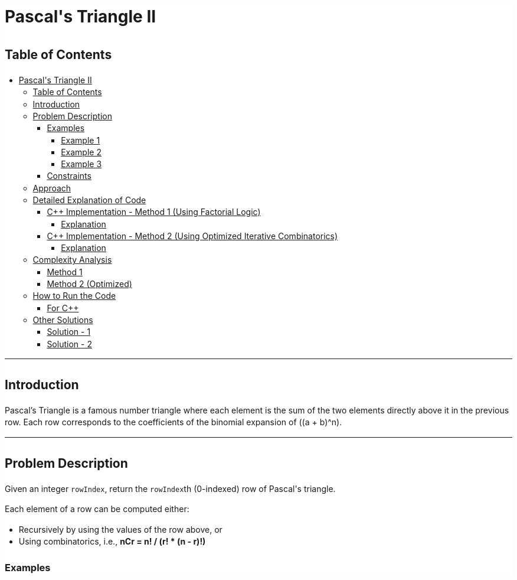 # Pascal's Triangle II



## Table of Contents

- [Pascal's Triangle II](#pascals-triangle-ii)
  - [Table of Contents](#table-of-contents)
  - [Introduction](#introduction)
  - [Problem Description](#problem-description)
    - [Examples](#examples)
      - [Example 1](#example-1)
      - [Example 2](#example-2)
      - [Example 3](#example-3)
    - [Constraints](#constraints)
  - [Approach](#approach)
  - [Detailed Explanation of Code](#detailed-explanation-of-code)
    - [C++ Implementation - Method 1 (Using Factorial Logic)](#c-implementation---method-1-using-factorial-logic)
      - [Explanation](#explanation)
    - [C++ Implementation - Method 2 (Using Optimized Iterative Combinatorics)](#c-implementation---method-2-using-optimized-iterative-combinatorics)
      - [Explanation](#explanation-1)
  - [Complexity Analysis](#complexity-analysis)
    - [Method 1](#method-1)
    - [Method 2 (Optimized)](#method-2-optimized)
  - [How to Run the Code](#how-to-run-the-code)
    - [For C++](#for-c)
  - [Other Solutions](#other-solutions)
    - [Solution - 1](#solution---1)
    - [Solution - 2](#solution---2)

---

## Introduction

Pascal’s Triangle is a famous number triangle where each element is the sum of the two elements directly above it in the previous row. Each row corresponds to the coefficients of the binomial expansion of \((a + b)^n\).

---

## Problem Description

Given an integer `rowIndex`, return the `rowIndex`th (0-indexed) row of Pascal's triangle.

Each element of a row can be computed either:

- Recursively by using the values of the row above, or
- Using combinatorics, i.e., **nCr = n! / (r! \* (n - r)!)**

### Examples
